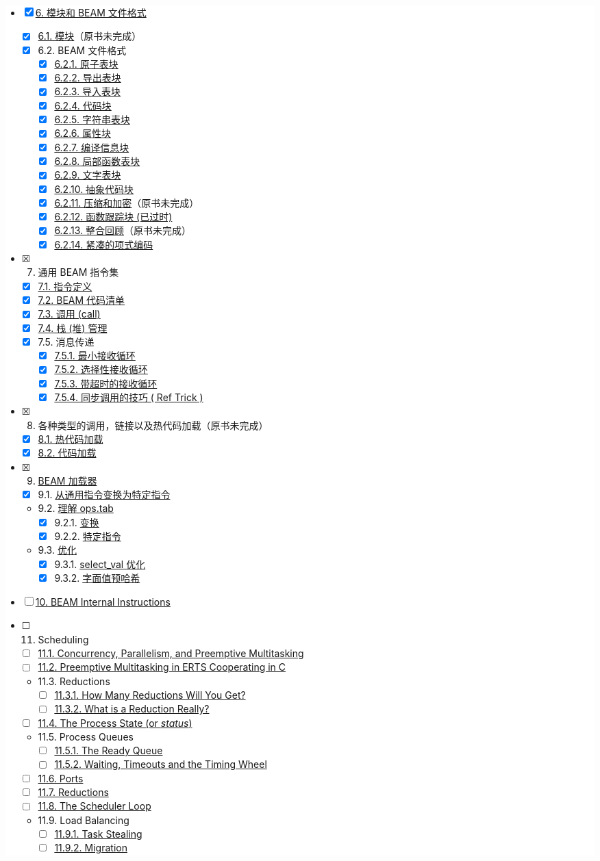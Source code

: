   -  [x] [6. 模块和 BEAM 文件格式 ](#CH-beam_modules)

    -  [x] [6.1. 模块](#modules)（原书未完成）
    -  [x] 6.2. BEAM 文件格式
      -  [x] [6.2.1. 原子表块](#atom_table_chunk)
      -  [x] [6.2.2. 导出表块](#export_table_chunk)
      -  [x] [6.2.3. 导入表块](#import_table_chunk)
      -  [x] [6.2.4. 代码块](#code_chunk)
      -  [x] [6.2.5. 字符串表块](#_字符串表块)
      -  [x] [6.2.6. 属性块](#_属性块)
      -  [x] [6.2.7. 编译信息块](#_编译信息块)
      -  [x] [6.2.8. 局部函数表块](#_局部函数表块)
      -  [x] [6.2.9. 文字表块](#_文字表块)
      -  [x] [6.2.10. 抽象代码块](#_抽象代码块)
      -  [x] [6.2.11. 压缩和加密](#_压缩和加密)（原书未完成）
      -  [x] [6.2.12. 函数跟踪块 (已过时)](#_函数跟踪块_已过时)
      -  [x] [6.2.13. 整合回顾](#_整合回顾)（原书未完成）
      -  [x] [6.2.14. 紧凑的项式编码](#SEC-BeamModulesCTE)

  - [x] 7. 通用 BEAM 指令集

    - [x] [7.1. 指令定义](#_instruction_definitions)
    - [x] [7.2. BEAM 代码清单](#_beam_code_listings)
    - [x] [7.3. 调用 (call)](#_calls)
    - [x] [7.4. 栈 (堆) 管理](#_stack_and_heap_management)
    - [x] 7.5. 消息传递
      - [x] [7.5.1. 最小接收循环](#_a_minimal_receive_loop)
      - [x] [7.5.2. 选择性接收循环](#_a_selective_receive_loop)
      - [x] [7.5.3. 带超时的接收循环](#_a_receive_loop_with_a_timeout)
      - [x] [7.5.4. 同步调用的技巧 ( Ref Trick )](#_the_synchronous_call_trick_aka_the_ref_trick)

  - [x] 8. 各种类型的调用，链接以及热代码加载（原书未完成）

    - [x] [8.1. 热代码加载](#_hot_code_loading)
    - [x] [8.2. 代码加载](#_code_loading)

  - [x] 9. [BEAM 加载器](#CH-Beam_loader)

    - [x] 9.1. [从通用指令变换为特定指令](#_从通用指令变换为特定指令)
    - 9.2. [理解 ops.tab](#_理解_ops_tab)
      - [x] 9.2.1. [ 变换](#_变换)
      - [x] 9.2.2. [特定指令](#_特定指令)
    - 9.3. [优化](#_优化)
      - [x] 9.3.1. [select_val 优化](#_select_val_优化)
      - [x] 9.3.2. [字面值预哈希](#_字面值预哈希)

  - [ ] [10. BEAM Internal Instructions](#CH-Internal_instructions)

  - [ ] 11. Scheduling

    - [ ] [11.1. Concurrency, Parallelism, and Preemptive Multitasking](#_concurrency_parallelism_and_preemptive_multitasking)
    - [ ] [11.2. Preemptive Multitasking in ERTS Cooperating in C](#_preemptive_multitasking_in_erts_cooperating_in_c)
    - 11.3. Reductions
      - [ ] [11.3.1. How Many Reductions Will You Get?](#_how_many_reductions_will_you_get)
      - [ ] [11.3.2. What is a Reduction Really?](#_what_is_a_reduction_really)
    - [ ] [11.4. The Process State (or *status*)](#_the_process_state_or_status)
    - 11.5. Process Queues
      - [ ] [11.5.1. The Ready Queue](#_the_ready_queue)
      - [ ] [11.5.2. Waiting, Timeouts and the Timing Wheel](#_waiting_timeouts_and_the_timing_wheel)
    - [ ] [11.6. Ports](#_ports)
    - [ ] [11.7. Reductions](#_reductions_2)
    - [ ] [11.8. The Scheduler Loop](#_the_scheduler_loop)
    - 11.9. Load Balancing
      - [ ] [11.9.1. Task Stealing](#_task_stealing)
      - [ ] [11.9.2. Migration](#_migration)
